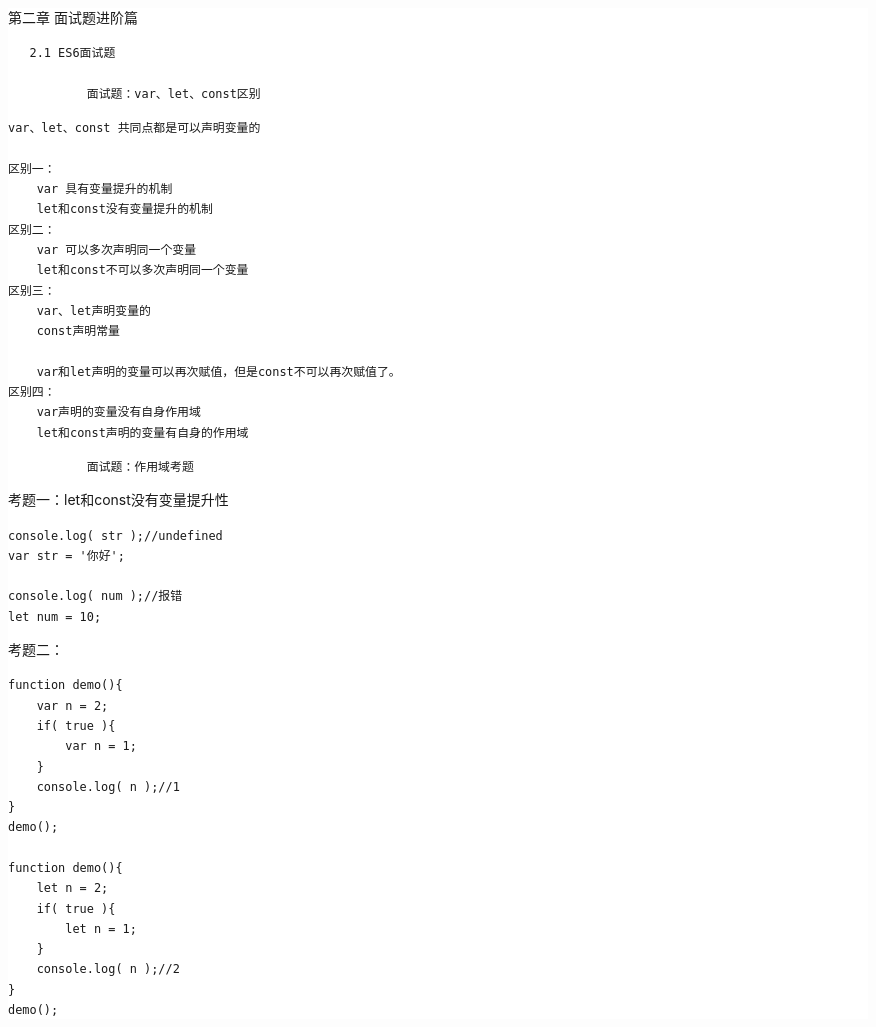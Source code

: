 第二章 面试题进阶篇

       2.1 ES6面试题
    
               面试题：var、let、const区别

```
var、let、const 共同点都是可以声明变量的

区别一：
    var 具有变量提升的机制
    let和const没有变量提升的机制
区别二：
    var 可以多次声明同一个变量
    let和const不可以多次声明同一个变量
区别三：
    var、let声明变量的
    const声明常量
    
    var和let声明的变量可以再次赋值，但是const不可以再次赋值了。
区别四：
    var声明的变量没有自身作用域
    let和const声明的变量有自身的作用域
```

               面试题：作用域考题

考题一：let和const没有变量提升性

```
console.log( str );//undefined
var str = '你好';

console.log( num );//报错
let num = 10;
```

考题二：

```
function demo(){
    var n = 2;
    if( true ){
        var n = 1;
    }
    console.log( n );//1
}
demo();

function demo(){
    let n = 2;
    if( true ){
        let n = 1;
    }
    console.log( n );//2
}
demo();
```
